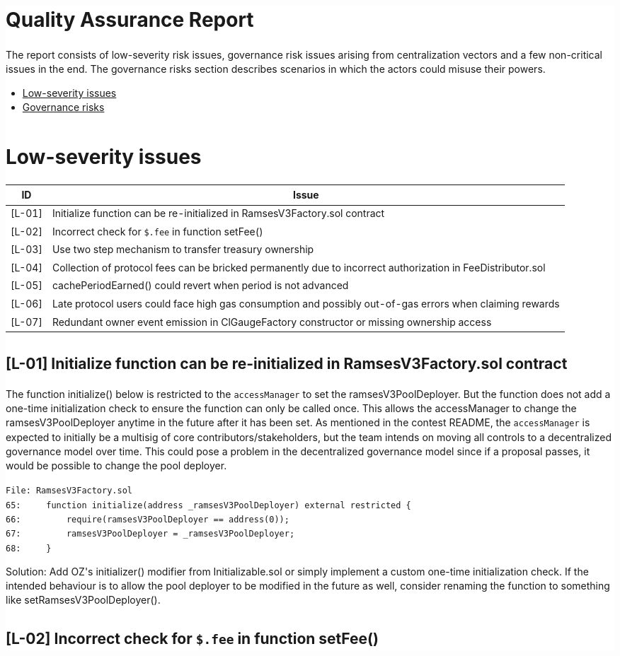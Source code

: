 # Quality Assurance Report

The report consists of low-severity risk issues, governance risk issues arising from centralization vectors and a few non-critical issues in the end. The governance risks section describes scenarios in which the actors could misuse their powers.

 - [Low-severity issues](#low-severity-issues)
 - [Governance risks](#governance-risks)

# Low-severity issues

| ID     | Issue                                                                                                       |
|--------|-------------------------------------------------------------------------------------------------------------|
| [L-01] | Initialize function can be re-initialized in RamsesV3Factory.sol contract                                   |
| [L-02] | Incorrect check for `$.fee` in function setFee()                                                            |
| [L-03] | Use two step mechanism to transfer treasury ownership                                                       |
| [L-04] | Collection of protocol fees can be bricked permanently due to incorrect authorization in FeeDistributor.sol |
| [L-05] | cachePeriodEarned() could revert when period is not advanced                                                |
| [L-06] | Late protocol users could face high gas consumption and possibly out-of-gas errors when claiming rewards    |
| [L-07] | Redundant owner event emission in ClGaugeFactory constructor or missing ownership access                    |

## [L-01] Initialize function can be re-initialized in RamsesV3Factory.sol contract

The function initialize() below is restricted to the `accessManager` to set the ramsesV3PoolDeployer. But the function does not add a one-time initialization check to ensure the function can only be called once. This allows the accessManager to change the ramsesV3PoolDeployer anytime in the future after it has been set. As mentioned in the contest README, the `accessManager` is expected to initially be a multisig of core contributors/stakeholders, but the team intends on moving all controls to a decentralized governance model over time. This could pose a problem in the decentralized governance model since if a proposal passes, it would be possible to change the pool deployer.
```solidity
File: RamsesV3Factory.sol
65:     function initialize(address _ramsesV3PoolDeployer) external restricted {
66:         require(ramsesV3PoolDeployer == address(0));
67:         ramsesV3PoolDeployer = _ramsesV3PoolDeployer;
68:     }
```

Solution: Add OZ's initializer() modifier from Initializable.sol or simply implement a custom one-time initialization check. If the intended behaviour is to allow the pool deployer to be modified in the future as well, consider renaming the function to something like setRamsesV3PoolDeployer().

## [L-02] Incorrect check for `$.fee` in function setFee()
